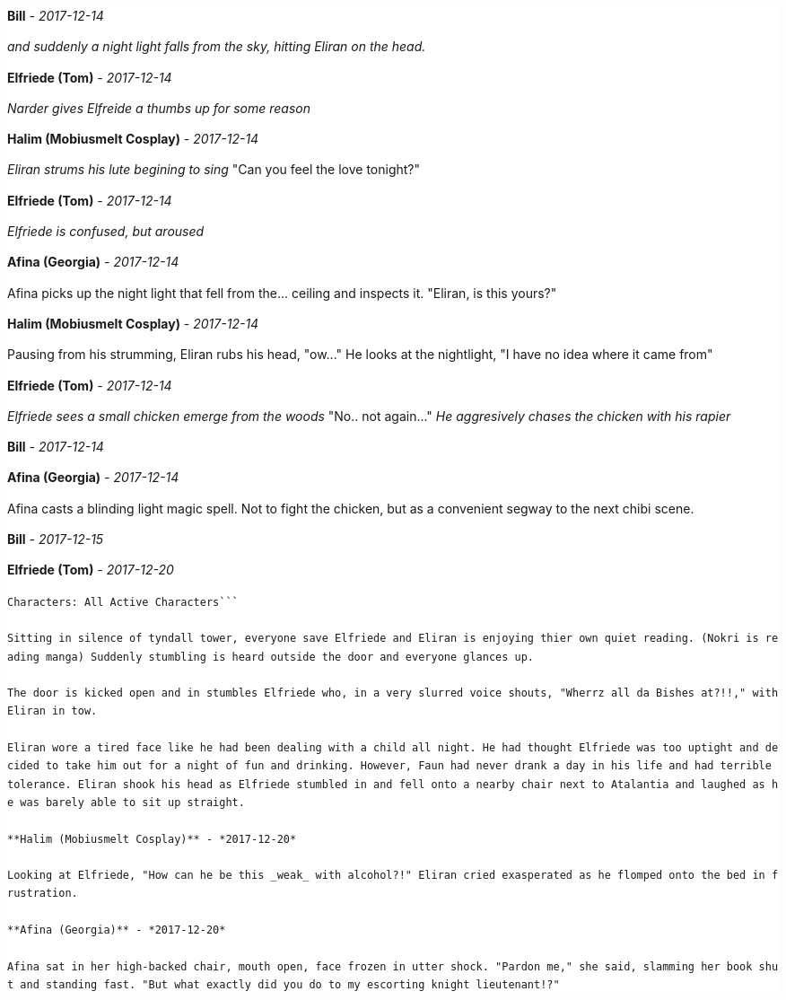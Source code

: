 **Bill** - *2017-12-14*

*and suddenly a night light falls from the sky, hitting Eliran on the head.*

**Elfriede (Tom)** - *2017-12-14*

*Narder gives Elfreide a thumbs up for some reason*

**Halim (Mobiusmelt Cosplay)** - *2017-12-14*

_Eliran strums his lute begining to sing_ "Can you feel the love tonight?"

**Elfriede (Tom)** - *2017-12-14*

*Elfriede is confused, but aroused*

**Afina (Georgia)** - *2017-12-14*

Afina picks up the night light that fell from the... ceiling and inspects it. "Eliran, is this yours?"

**Halim (Mobiusmelt Cosplay)** - *2017-12-14*

Pausing from his strumming, Eliran rubs his head, "ow..." He looks at the nightlight, "I have no idea where it came from"

**Elfriede (Tom)** - *2017-12-14*

*Elfriede sees a small chicken emerge from the woods*
"No.. not again..."
*He aggresively chases the chicken with his rapier*

**Bill** - *2017-12-14*



**Afina (Georgia)** - *2017-12-14*

Afina casts a blinding light magic spell. Not to fight the chicken, but as a convenient segway to the next chibi scene.

**Bill** - *2017-12-15*





**Elfriede (Tom)** - *2017-12-20*

```Location: Tyndall Tower Study
Characters: All Active Characters```

Sitting in silence of tyndall tower, everyone save Elfriede and Eliran is enjoying thier own quiet reading. (Nokri is reading manga) Suddenly stumbling is heard outside the door and everyone glances up. 

The door is kicked open and in stumbles Elfriede who, in a very slurred voice shouts, "Wherrz all da Bishes at?!!," with Eliran in tow. 

Eliran wore a tired face like he had been dealing with a child all night. He had thought Elfriede was too uptight and decided to take him out for a night of fun and drinking. However, Faun had never drank a day in his life and had terrible tolerance. Eliran shook his head as Elfriede stumbled in and fell onto a nearby chair next to Atalantia and laughed as he was barely able to sit up straight.

**Halim (Mobiusmelt Cosplay)** - *2017-12-20*

Looking at Elfriede, "How can he be this _weak_ with alcohol?!" Eliran cried exasperated as he flomped onto the bed in frustration.

**Afina (Georgia)** - *2017-12-20*

Afina sat in her high-backed chair, mouth open, face frozen in utter shock. "Pardon me," she said, slamming her book shut and standing fast. "But what exactly did you do to my escorting knight lieutenant!?"

```